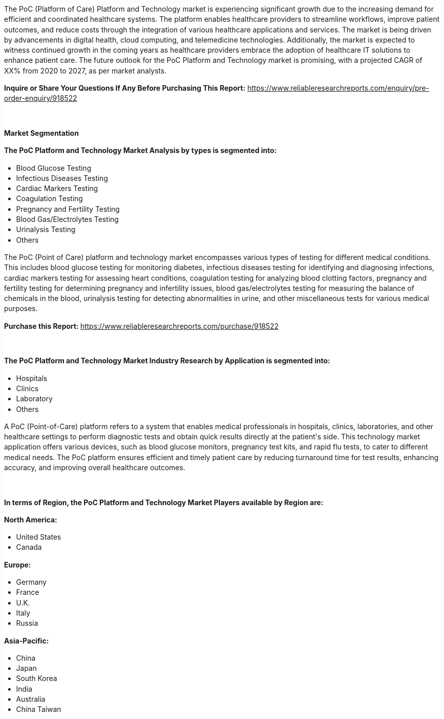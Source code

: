 <p><p>The PoC (Platform of Care) Platform and Technology market is experiencing significant growth due to the increasing demand for efficient and coordinated healthcare systems. The platform enables healthcare providers to streamline workflows, improve patient outcomes, and reduce costs through the integration of various healthcare applications and services. The market is being driven by advancements in digital health, cloud computing, and telemedicine technologies. Additionally, the market is expected to witness continued growth in the coming years as healthcare providers embrace the adoption of healthcare IT solutions to enhance patient care. The future outlook for the PoC Platform and Technology market is promising, with a projected CAGR of XX% from 2020 to 2027, as per market analysts.</p></p>
<p><strong>Inquire or Share Your Questions If Any Before Purchasing This Report:</strong> <a href="https://www.reliableresearchreports.com/enquiry/pre-order-enquiry/918522">https://www.reliableresearchreports.com/enquiry/pre-order-enquiry/918522</a></p>
<p>&nbsp;</p>
<p><strong>Market Segmentation</strong></p>
<p><strong>The PoC Platform and Technology Market Analysis by types is segmented into:</strong></p>
<p><ul><li>Blood Glucose Testing</li><li>Infectious Diseases Testing</li><li>Cardiac Markers Testing</li><li>Coagulation Testing</li><li>Pregnancy and Fertility Testing</li><li>Blood Gas/Electrolytes Testing</li><li>Urinalysis Testing</li><li>Others</li></ul></p>
<p><p>The PoC (Point of Care) platform and technology market encompasses various types of testing for different medical conditions. This includes blood glucose testing for monitoring diabetes, infectious diseases testing for identifying and diagnosing infections, cardiac markers testing for assessing heart conditions, coagulation testing for analyzing blood clotting factors, pregnancy and fertility testing for determining pregnancy and infertility issues, blood gas/electrolytes testing for measuring the balance of chemicals in the blood, urinalysis testing for detecting abnormalities in urine, and other miscellaneous tests for various medical purposes.</p></p>
<p><strong>Purchase this Report:&nbsp;</strong><a href="https://www.reliableresearchreports.com/purchase/918522">https://www.reliableresearchreports.com/purchase/918522</a></p>
<p>&nbsp;</p>
<p><strong>The PoC Platform and Technology Market Industry Research by Application is segmented into:</strong></p>
<p><ul><li>Hospitals</li><li>Clinics</li><li>Laboratory</li><li>Others</li></ul></p>
<p><p>A PoC (Point-of-Care) platform refers to a system that enables medical professionals in hospitals, clinics, laboratories, and other healthcare settings to perform diagnostic tests and obtain quick results directly at the patient's side. This technology market application offers various devices, such as blood glucose monitors, pregnancy test kits, and rapid flu tests, to cater to different medical needs. The PoC platform ensures efficient and timely patient care by reducing turnaround time for test results, enhancing accuracy, and improving overall healthcare outcomes.</p></p>
<p>&nbsp;</p>
<p><strong>In terms of Region, the PoC Platform and Technology Market Players available by Region are:</strong></p>
<p>
    <p> <strong> North America: </strong>
        <ul>
            <li>United States</li>
            <li>Canada</li>
        </ul>
        </p> 
    <p> <strong> Europe: </strong>
        <ul>
            <li>Germany</li>
            <li>France</li>
            <li>U.K.</li>
            <li>Italy</li>
            <li>Russia</li>
        </ul>
        </p> 
    <p> <strong> Asia-Pacific: </strong>
        <ul>
            <li>China</li>
            <li>Japan</li>
            <li>South Korea</li>
            <li>India</li>
            <li>Australia</li>
            <li>China Taiwan</li>